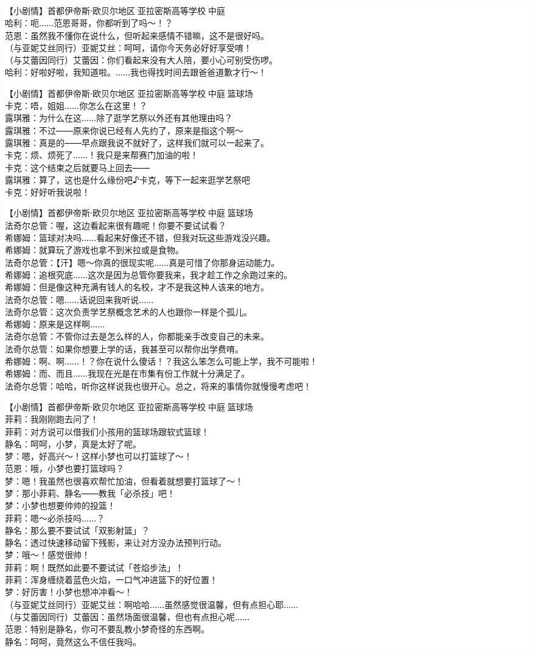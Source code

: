 【小剧情】首都伊帝斯·欧贝尔地区 亚拉密斯高等学校 中庭   
哈利：呃……范恩哥哥，你都听到了吗～！？  
范恩：虽然我不懂你在说什么，但听起来感情不错嘛，这不是很好吗。  
（与亚妮艾丝同行）亚妮艾丝：呵呵，请你今天务必好好享受唷！  
（与艾蕾因同行）艾蕾因：你们看起来没有大人陪，要小心可别受伤啰。  
哈利：好啦好啦，我知道啦。……我也得找时间去跟爸爸道歉才行～！  
  
  
【小剧情】首都伊帝斯·欧贝尔地区 亚拉密斯高等学校 中庭 篮球场  
卡克：唔，姐姐……你怎么在这里！？  
露琪雅：为什么在这……除了逛学艺祭以外还有其他理由吗？  
露琪雅：不过——原来你说已经有人先约了，原来是指这个啊～  
露琪雅：真是的——早点跟我说不就好了，这样我们就可以一起来了。  
卡克：烦、烦死了……！我只是来帮赛门加油的啦！  
卡克：这个结束之后就要马上回去——  
露琪雅：算了，这也是什么缘份吧♪卡克，等下一起来逛学艺祭吧  
卡克：好好听我说啦！  
  
  
【小剧情】首都伊帝斯·欧贝尔地区 亚拉密斯高等学校 中庭 篮球场  
法奇尔总管：喔，这边看起来很有趣呢！你要不要试试看？  
希娜姆：篮球对决吗……看起来好像还不错，但我对玩这些游戏没兴趣。  
希娜姆：就算玩了游戏也拿不到米拉或是食物。  
法奇尔总管：【汗】嗯～你真的很现实呢……真是可惜了你那身运动能力。  
希娜姆：追根究底……这次是因为总管你要我来，我才趁工作之余跑过来的。  
希娜姆：但是像这种充满有钱人的名校，才不是我这种人该来的地方。  
法奇尔总管：嗯……话说回来我听说……  
法奇尔总管：这次负责学艺祭概念艺术的人也跟你一样是个孤儿。  
希娜姆：原来是这样啊……  
法奇尔总管：不管你过去是怎么样的人，你都能亲手改变自己的未来。  
法奇尔总管：如果你想要上学的话，我甚至可以帮你出学费唷。  
希娜姆：啊、啊……！？你在说什么傻话！？我这么笨怎么可能上学，我不可能啦！  
希娜姆：而、而且……我现在光是在市集有份工作就十分满足了。  
法奇尔总管：哈哈，听你这样说我也很开心。总之，将来的事情你就慢慢考虑吧！  
  
  
【小剧情】首都伊帝斯·欧贝尔地区 亚拉密斯高等学校 中庭 篮球场  
菲莉：我刚刚跑去问了！  
菲莉：对方说可以借我们小孩用的篮球场跟软式篮球！  
静名：呵呵，小梦，真是太好了呢。  
梦：嗯，好高兴～！这样小梦也可以打篮球了～！  
范恩：哦，小梦也要打篮球吗？  
梦：嗯！我虽然也很喜欢帮忙加油，但看着就想要打篮球了～！  
梦：那小菲莉、静名——教我「必杀技」吧！  
梦：小梦也想要帅帅的投篮！  
菲莉：嗯～必杀技吗……？  
静名：那么要不要试试「双影射篮」？  
静名：透过快速移动留下残影，来让对方没办法预判行动。  
梦：哦～！感觉很帅！  
菲莉：啊！既然如此要不要试试「苍焰步法」！  
菲莉：浑身缠绕着蓝色火焰，一口气冲进篮下的好位置！  
梦：好厉害！小梦也想冲冲看～！  
（与亚妮艾丝同行）亚妮艾丝：啊哈哈……虽然感觉很温馨，但有点担心耶……  
（与艾蕾因同行）艾蕾因：虽然场面很温馨，但也有点担心呢……  
范恩：特别是静名，你可不要乱教小梦奇怪的东西啊。  
静名：呵呵，竟然这么不信任我吗。  
  